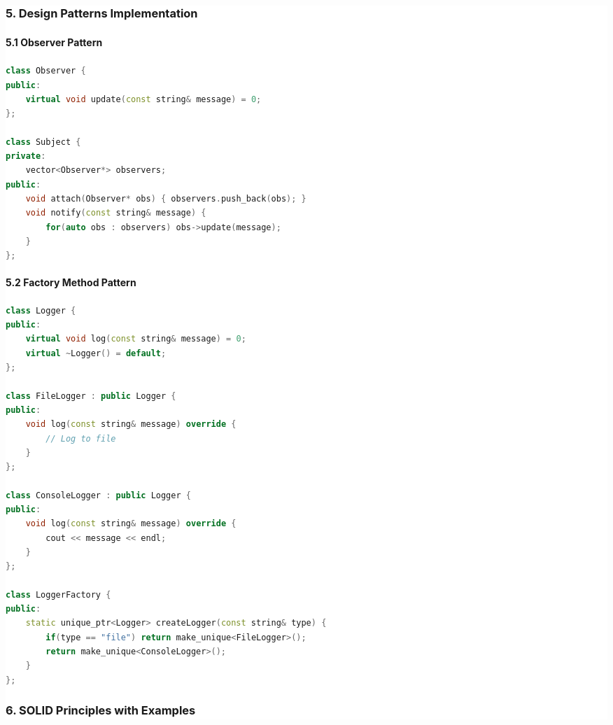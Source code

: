 ### 5. Design Patterns Implementation

#### 5.1 Observer Pattern
```cpp
class Observer {
public:
    virtual void update(const string& message) = 0;
};

class Subject {
private:
    vector<Observer*> observers;
public:
    void attach(Observer* obs) { observers.push_back(obs); }
    void notify(const string& message) {
        for(auto obs : observers) obs->update(message);
    }
};
```

#### 5.2 Factory Method Pattern
```cpp
class Logger {
public:
    virtual void log(const string& message) = 0;
    virtual ~Logger() = default;
};

class FileLogger : public Logger {
public:
    void log(const string& message) override {
        // Log to file
    }
};

class ConsoleLogger : public Logger {
public:
    void log(const string& message) override {
        cout << message << endl;
    }
};

class LoggerFactory {
public:
    static unique_ptr<Logger> createLogger(const string& type) {
        if(type == "file") return make_unique<FileLogger>();
        return make_unique<ConsoleLogger>();
    }
};
```

### 6. SOLID Principles with Examples
